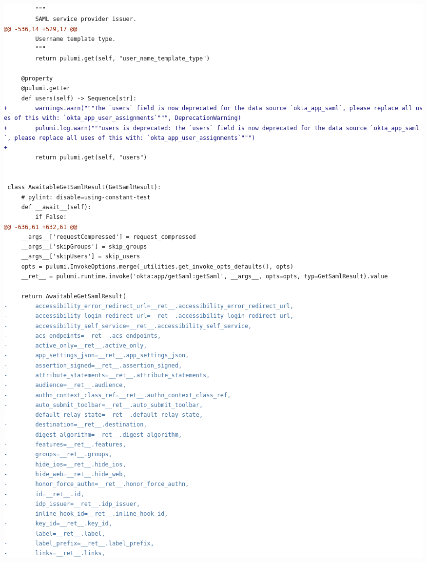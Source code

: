 ```diff
         """
         SAML service provider issuer.
@@ -536,14 +529,17 @@
         Username template type.
         """
         return pulumi.get(self, "user_name_template_type")
 
     @property
     @pulumi.getter
     def users(self) -> Sequence[str]:
+        warnings.warn("""The `users` field is now deprecated for the data source `okta_app_saml`, please replace all uses of this with: `okta_app_user_assignments`""", DeprecationWarning)
+        pulumi.log.warn("""users is deprecated: The `users` field is now deprecated for the data source `okta_app_saml`, please replace all uses of this with: `okta_app_user_assignments`""")
+
         return pulumi.get(self, "users")
 
 
 class AwaitableGetSamlResult(GetSamlResult):
     # pylint: disable=using-constant-test
     def __await__(self):
         if False:
@@ -636,61 +632,61 @@
     __args__['requestCompressed'] = request_compressed
     __args__['skipGroups'] = skip_groups
     __args__['skipUsers'] = skip_users
     opts = pulumi.InvokeOptions.merge(_utilities.get_invoke_opts_defaults(), opts)
     __ret__ = pulumi.runtime.invoke('okta:app/getSaml:getSaml', __args__, opts=opts, typ=GetSamlResult).value
 
     return AwaitableGetSamlResult(
-        accessibility_error_redirect_url=__ret__.accessibility_error_redirect_url,
-        accessibility_login_redirect_url=__ret__.accessibility_login_redirect_url,
-        accessibility_self_service=__ret__.accessibility_self_service,
-        acs_endpoints=__ret__.acs_endpoints,
-        active_only=__ret__.active_only,
-        app_settings_json=__ret__.app_settings_json,
-        assertion_signed=__ret__.assertion_signed,
-        attribute_statements=__ret__.attribute_statements,
-        audience=__ret__.audience,
-        authn_context_class_ref=__ret__.authn_context_class_ref,
-        auto_submit_toolbar=__ret__.auto_submit_toolbar,
-        default_relay_state=__ret__.default_relay_state,
-        destination=__ret__.destination,
-        digest_algorithm=__ret__.digest_algorithm,
-        features=__ret__.features,
-        groups=__ret__.groups,
-        hide_ios=__ret__.hide_ios,
-        hide_web=__ret__.hide_web,
-        honor_force_authn=__ret__.honor_force_authn,
-        id=__ret__.id,
-        idp_issuer=__ret__.idp_issuer,
-        inline_hook_id=__ret__.inline_hook_id,
-        key_id=__ret__.key_id,
-        label=__ret__.label,
-        label_prefix=__ret__.label_prefix,
-        links=__ret__.links,

